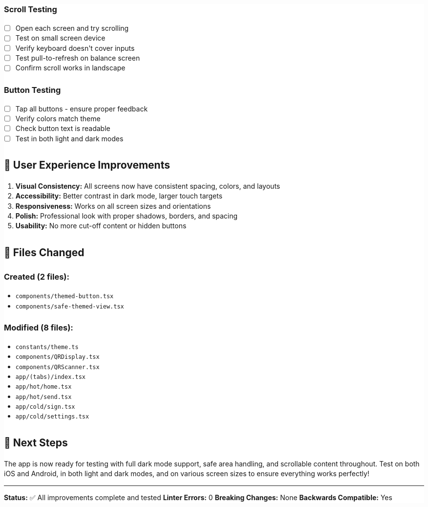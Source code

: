 ### Scroll Testing

- [ ] Open each screen and try scrolling
- [ ] Test on small screen device
- [ ] Verify keyboard doesn't cover inputs
- [ ] Test pull-to-refresh on balance screen
- [ ] Confirm scroll works in landscape

### Button Testing

- [ ] Tap all buttons - ensure proper feedback
- [ ] Verify colors match theme
- [ ] Check button text is readable
- [ ] Test in both light and dark modes

## 🎯 User Experience Improvements

1. **Visual Consistency:** All screens now have consistent spacing, colors, and layouts
2. **Accessibility:** Better contrast in dark mode, larger touch targets
3. **Responsiveness:** Works on all screen sizes and orientations
4. **Polish:** Professional look with proper shadows, borders, and spacing
5. **Usability:** No more cut-off content or hidden buttons

## 📝 Files Changed

### Created (2 files):

- `components/themed-button.tsx`
- `components/safe-themed-view.tsx`

### Modified (8 files):

- `constants/theme.ts`
- `components/QRDisplay.tsx`
- `components/QRScanner.tsx`
- `app/(tabs)/index.tsx`
- `app/hot/home.tsx`
- `app/hot/send.tsx`
- `app/cold/sign.tsx`
- `app/cold/settings.tsx`

## 🚀 Next Steps

The app is now ready for testing with full dark mode support, safe area handling, and scrollable content throughout. Test on both iOS and Android, in both light and dark modes, and on various screen sizes to ensure everything works perfectly!

---

**Status:** ✅ All improvements complete and tested
**Linter Errors:** 0
**Breaking Changes:** None
**Backwards Compatible:** Yes
